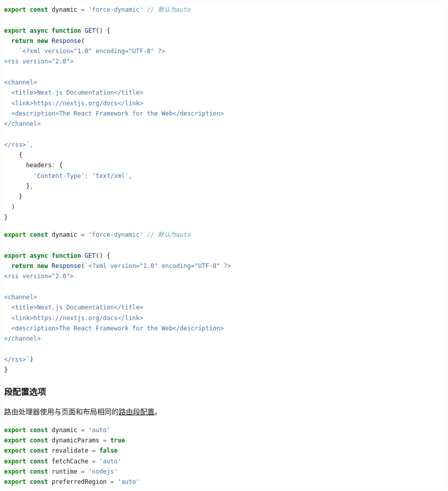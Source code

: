 ```ts filename="app/rss.xml/route.ts" switcher
export const dynamic = 'force-dynamic' // 默认为auto

export async function GET() {
  return new Response(
    `<?xml version="1.0" encoding="UTF-8" ?>
<rss version="2.0">

<channel>
  <title>Next.js Documentation</title>
  <link>https://nextjs.org/docs</link>
  <description>The React Framework for the Web</description>
</channel>

</rss>`,
    {
      headers: {
        'Content-Type': 'text/xml',
      },
    }
  )
}
```

```js filename="app/rss.xml/route.js" switcher
export const dynamic = 'force-dynamic' // 默认为auto

export async function GET() {
  return new Response(`<?xml version="1.0" encoding="UTF-8" ?>
<rss version="2.0">

<channel>
  <title>Next.js Documentation</title>
  <link>https://nextjs.org/docs</link>
  <description>The React Framework for the Web</description>
</channel>

</rss>`)
}
```

### 段配置选项

路由处理器使用与页面和布局相同的[路由段配置](/docs/app/api-reference/file-conventions/route-segment-config)。

```ts filename="app/items/route.ts" switcher
export const dynamic = 'auto'
export const dynamicParams = true
export const revalidate = false
export const fetchCache = 'auto'
export const runtime = 'nodejs'
export const preferredRegion = 'auto'
```
